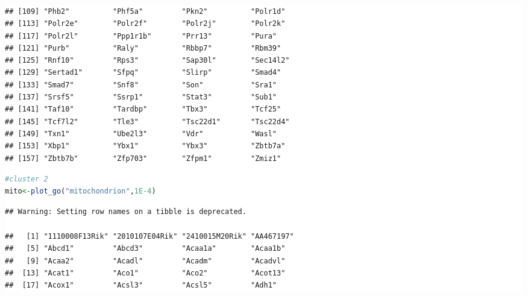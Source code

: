     ## [109] "Phb2"          "Phf5a"         "Pkn2"          "Polr1d"       
    ## [113] "Polr2e"        "Polr2f"        "Polr2j"        "Polr2k"       
    ## [117] "Polr2l"        "Ppp1r1b"       "Prr13"         "Pura"         
    ## [121] "Purb"          "Raly"          "Rbbp7"         "Rbm39"        
    ## [125] "Rnf10"         "Rps3"          "Sap30l"        "Sec14l2"      
    ## [129] "Sertad1"       "Sfpq"          "Slirp"         "Smad4"        
    ## [133] "Smad7"         "Snf8"          "Son"           "Sra1"         
    ## [137] "Srsf5"         "Ssrp1"         "Stat3"         "Sub1"         
    ## [141] "Taf10"         "Tardbp"        "Tbx3"          "Tcf25"        
    ## [145] "Tcf7l2"        "Tle3"          "Tsc22d1"       "Tsc22d4"      
    ## [149] "Txn1"          "Ube2l3"        "Vdr"           "Wasl"         
    ## [153] "Xbp1"          "Ybx1"          "Ybx3"          "Zbtb7a"       
    ## [157] "Zbtb7b"        "Zfp703"        "Zfpm1"         "Zmiz1"

``` r
#cluster 2
mito<-plot_go("mitochondrion",1E-4)
```

    ## Warning: Setting row names on a tibble is deprecated.

    ##   [1] "1110008F13Rik" "2010107E04Rik" "2410015M20Rik" "AA467197"     
    ##   [5] "Abcd1"         "Abcd3"         "Acaa1a"        "Acaa1b"       
    ##   [9] "Acaa2"         "Acadl"         "Acadm"         "Acadvl"       
    ##  [13] "Acat1"         "Aco1"          "Aco2"          "Acot13"       
    ##  [17] "Acox1"         "Acsl3"         "Acsl5"         "Adh1"         